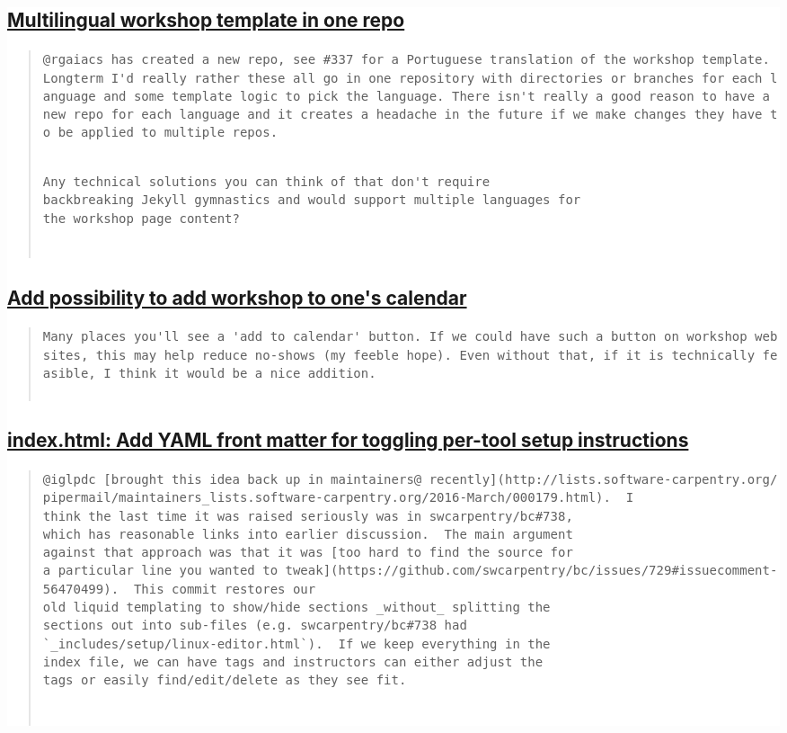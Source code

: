 </pre>
</blockquote>
</section>


<section>
<h2>
<a href=https://github.com/swcarpentry/workshop-template/issues/338>Multilingual workshop template in one repo</a>
</h2>
<blockquote>
<pre>
@rgaiacs has created a new repo, see #337 for a Portuguese translation of the workshop template. Longterm I'd really rather these all go in one repository with directories or branches for each language and some template logic to pick the language. There isn't really a good reason to have a new repo for each language and it creates a headache in the future if we make changes they have to be applied to multiple repos.

Any technical solutions you can think of that don't require backbreaking Jekyll gymnastics and would support multiple languages for the workshop page content? 

</pre>
</blockquote>
</section>


<section>
<h2>
<a href=https://github.com/swcarpentry/workshop-template/issues/326>Add possibility to add workshop to one's calendar</a>
</h2>
<blockquote>
<pre>
Many places you'll see a 'add to calendar' button. If we could have such a button on workshop websites, this may help reduce no-shows (my feeble hope). Even without that, if it is technically feasible, I think it would be a nice addition.

</pre>
</blockquote>
</section>


<section>
<h2>
<a href=https://github.com/swcarpentry/workshop-template/pull/305>index.html: Add YAML front matter for toggling per-tool setup instructions</a>
</h2>
<blockquote>
<pre>
@iglpdc [brought this idea back up in maintainers@ recently](http://lists.software-carpentry.org/pipermail/maintainers_lists.software-carpentry.org/2016-March/000179.html).  I
think the last time it was raised seriously was in swcarpentry/bc#738,
which has reasonable links into earlier discussion.  The main argument
against that approach was that it was [too hard to find the source for
a particular line you wanted to tweak](https://github.com/swcarpentry/bc/issues/729#issuecomment-56470499).  This commit restores our
old liquid templating to show/hide sections _without_ splitting the
sections out into sub-files (e.g. swcarpentry/bc#738 had
`_includes/setup/linux-editor.html`).  If we keep everything in the
index file, we can have tags and instructors can either adjust the
tags or easily find/edit/delete as they see fit.
